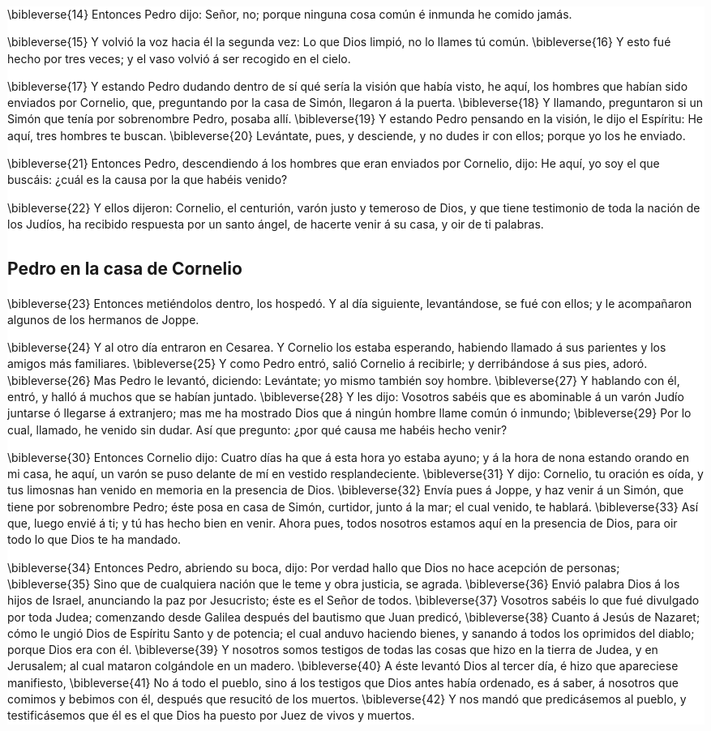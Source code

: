  
\bibleverse{14} Entonces Pedro dijo: Señor, no; porque ninguna cosa común é inmunda he comido jamás.

 
\bibleverse{15} Y volvió la voz hacia él la segunda vez: Lo que Dios limpió, no lo llames tú común. 
\bibleverse{16} Y esto fué hecho por tres veces; y el vaso volvió á ser recogido en el cielo.

 
\bibleverse{17} Y estando Pedro dudando dentro de sí qué sería la visión que había visto, he aquí, los hombres que habían sido enviados por Cornelio, que, preguntando por la casa de Simón, llegaron á la puerta. 
\bibleverse{18} Y llamando, preguntaron si un Simón que tenía por sobrenombre Pedro, posaba allí. 
\bibleverse{19} Y estando Pedro pensando en la visión, le dijo el Espíritu: He aquí, tres hombres te buscan. 
\bibleverse{20} Levántate, pues, y desciende, y no dudes ir con ellos; porque yo los he enviado.

 
\bibleverse{21} Entonces Pedro, descendiendo á los hombres que eran enviados por Cornelio, dijo: He aquí, yo soy el que buscáis: ¿cuál es la causa por la que habéis venido?

 
\bibleverse{22} Y ellos dijeron: Cornelio, el centurión, varón justo y temeroso de Dios, y que tiene testimonio de toda la nación de los Judíos, ha recibido respuesta por un santo ángel, de hacerte venir á su casa, y oir de ti palabras.

## Pedro en la casa de Cornelio
 
\bibleverse{23} Entonces metiéndolos dentro, los hospedó. Y al día siguiente, levantándose, se fué con ellos; y le acompañaron algunos de los hermanos de Joppe.

 
\bibleverse{24} Y al otro día entraron en Cesarea. Y Cornelio los estaba esperando, habiendo llamado á sus parientes y los amigos más familiares. 
\bibleverse{25} Y como Pedro entró, salió Cornelio á recibirle; y derribándose á sus pies, adoró. 
\bibleverse{26} Mas Pedro le levantó, diciendo: Levántate; yo mismo también soy hombre. 
\bibleverse{27} Y hablando con él, entró, y halló á muchos que se habían juntado. 
\bibleverse{28} Y les dijo: Vosotros sabéis que es abominable á un varón Judío juntarse ó llegarse á extranjero; mas me ha mostrado Dios que á ningún hombre llame común ó inmundo; 
\bibleverse{29} Por lo cual, llamado, he venido sin dudar. Así que pregunto: ¿por qué causa me habéis hecho venir?

 
\bibleverse{30} Entonces Cornelio dijo: Cuatro días ha que á esta hora yo estaba ayuno; y á la hora de nona estando orando en mi casa, he aquí, un varón se puso delante de mí en vestido resplandeciente. 
\bibleverse{31} Y dijo: Cornelio, tu oración es oída, y tus limosnas han venido en memoria en la presencia de Dios. 
\bibleverse{32} Envía pues á Joppe, y haz venir á un Simón, que tiene por sobrenombre Pedro; éste posa en casa de Simón, curtidor, junto á la mar; el cual venido, te hablará. 
\bibleverse{33} Así que, luego envié á ti; y tú has hecho bien en venir. Ahora pues, todos nosotros estamos aquí en la presencia de Dios, para oir todo lo que Dios te ha mandado.

 
\bibleverse{34} Entonces Pedro, abriendo su boca, dijo: Por verdad hallo que Dios no hace acepción de personas; 
\bibleverse{35} Sino que de cualquiera nación que le teme y obra justicia, se agrada. 
\bibleverse{36} Envió palabra Dios á los hijos de Israel, anunciando la paz por Jesucristo; éste es el Señor de todos. 
\bibleverse{37} Vosotros sabéis lo que fué divulgado por toda Judea; comenzando desde Galilea después del bautismo que Juan predicó, 
\bibleverse{38} Cuanto á Jesús de Nazaret; cómo le ungió Dios de Espíritu Santo y de potencia; el cual anduvo haciendo bienes, y sanando á todos los oprimidos del diablo; porque Dios era con él. 
\bibleverse{39} Y nosotros somos testigos de todas las cosas que hizo en la tierra de Judea, y en Jerusalem; al cual mataron colgándole en un madero. 
\bibleverse{40} A éste levantó Dios al tercer día, é hizo que apareciese manifiesto, 
\bibleverse{41} No á todo el pueblo, sino á los testigos que Dios antes había ordenado, es á saber, á nosotros que comimos y bebimos con él, después que resucitó de los muertos. 
\bibleverse{42} Y nos mandó que predicásemos al pueblo, y testificásemos que él es el que Dios ha puesto por Juez de vivos y muertos. 